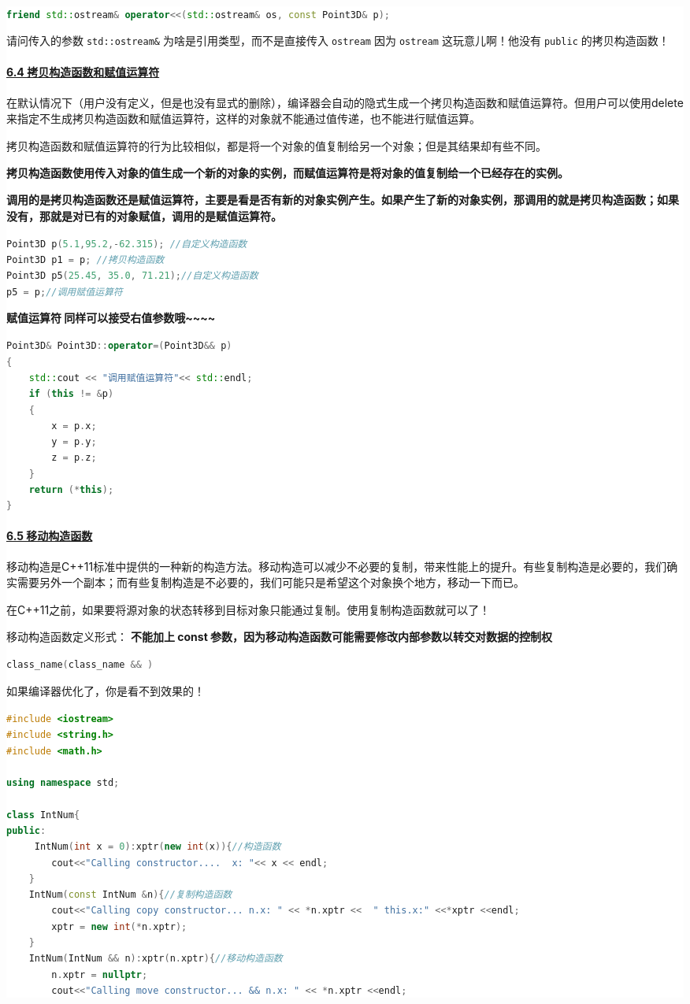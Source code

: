 ```cpp
friend std::ostream& operator<<(std::ostream& os, const Point3D& p);
```
请问传入的参数 `std::ostream&` 为啥是引用类型，而不是直接传入 `ostream` 因为 `ostream` 这玩意儿啊！他没有 `public` 的拷贝构造函数！

#### [6.4 拷贝构造函数和赋值运算符](#)
在默认情况下（用户没有定义，但是也没有显式的删除），编译器会自动的隐式生成一个拷贝构造函数和赋值运算符。但用户可以使用delete来指定不生成拷贝构造函数和赋值运算符，这样的对象就不能通过值传递，也不能进行赋值运算。


拷贝构造函数和赋值运算符的行为比较相似，都是将一个对象的值复制给另一个对象；但是其结果却有些不同。

**拷贝构造函数使用传入对象的值生成一个新的对象的实例，而赋值运算符是将对象的值复制给一个已经存在的实例。**

**调用的是拷贝构造函数还是赋值运算符，主要是看是否有新的对象实例产生。如果产生了新的对象实例，那调用的就是拷贝构造函数；如果没有，那就是对已有的对象赋值，调用的是赋值运算符。**

```cpp
Point3D p(5.1,95.2,-62.315); //自定义构造函数
Point3D p1 = p; //拷贝构造函数
Point3D p5(25.45, 35.0, 71.21);//自定义构造函数
p5 = p;//调用赋值运算符
```

**赋值运算符 同样可以接受右值参数哦~~~~**

```cpp
Point3D& Point3D::operator=(Point3D&& p)
{
    std::cout << "调用赋值运算符"<< std::endl;
    if (this != &p)
    {
        x = p.x;
        y = p.y;
        z = p.z;
    }
    return (*this);
}
```

#### [6.5 移动构造函数](#)
移动构造是C++11标准中提供的一种新的构造方法。移动构造可以减少不必要的复制，带来性能上的提升。有些复制构造是必要的，我们确实需要另外一个副本；而有些复制构造是不必要的，我们可能只是希望这个对象换个地方，移动一下而已。

在C++11之前，如果要将源对象的状态转移到目标对象只能通过复制。使用复制构造函数就可以了！

移动构造函数定义形式： **不能加上 const 参数，因为移动构造函数可能需要修改内部参数以转交对数据的控制权**
```cpp
class_name(class_name && )
```

如果编译器优化了，你是看不到效果的！
```cpp
#include <iostream>
#include <string.h>
#include <math.h>

using namespace std;

class IntNum{  
public:  
     IntNum(int x = 0):xptr(new int(x)){//构造函数  
        cout<<"Calling constructor....  x: "<< x << endl;  
	}  
    IntNum(const IntNum &n){//复制构造函数  
        cout<<"Calling copy constructor... n.x: " << *n.xptr <<  " this.x:" <<*xptr <<endl;  
        xptr = new int(*n.xptr);
	}
    IntNum(IntNum && n):xptr(n.xptr){//移动构造函数
        n.xptr = nullptr;
        cout<<"Calling move constructor... && n.x: " << *n.xptr <<endl;
```